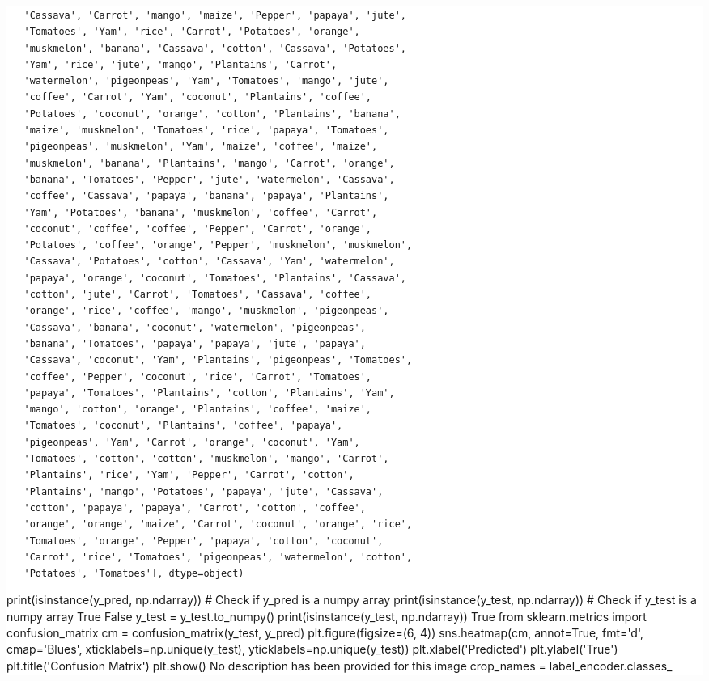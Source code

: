        'Cassava', 'Carrot', 'mango', 'maize', 'Pepper', 'papaya', 'jute',
       'Tomatoes', 'Yam', 'rice', 'Carrot', 'Potatoes', 'orange',
       'muskmelon', 'banana', 'Cassava', 'cotton', 'Cassava', 'Potatoes',
       'Yam', 'rice', 'jute', 'mango', 'Plantains', 'Carrot',
       'watermelon', 'pigeonpeas', 'Yam', 'Tomatoes', 'mango', 'jute',
       'coffee', 'Carrot', 'Yam', 'coconut', 'Plantains', 'coffee',
       'Potatoes', 'coconut', 'orange', 'cotton', 'Plantains', 'banana',
       'maize', 'muskmelon', 'Tomatoes', 'rice', 'papaya', 'Tomatoes',
       'pigeonpeas', 'muskmelon', 'Yam', 'maize', 'coffee', 'maize',
       'muskmelon', 'banana', 'Plantains', 'mango', 'Carrot', 'orange',
       'banana', 'Tomatoes', 'Pepper', 'jute', 'watermelon', 'Cassava',
       'coffee', 'Cassava', 'papaya', 'banana', 'papaya', 'Plantains',
       'Yam', 'Potatoes', 'banana', 'muskmelon', 'coffee', 'Carrot',
       'coconut', 'coffee', 'coffee', 'Pepper', 'Carrot', 'orange',
       'Potatoes', 'coffee', 'orange', 'Pepper', 'muskmelon', 'muskmelon',
       'Cassava', 'Potatoes', 'cotton', 'Cassava', 'Yam', 'watermelon',
       'papaya', 'orange', 'coconut', 'Tomatoes', 'Plantains', 'Cassava',
       'cotton', 'jute', 'Carrot', 'Tomatoes', 'Cassava', 'coffee',
       'orange', 'rice', 'coffee', 'mango', 'muskmelon', 'pigeonpeas',
       'Cassava', 'banana', 'coconut', 'watermelon', 'pigeonpeas',
       'banana', 'Tomatoes', 'papaya', 'papaya', 'jute', 'papaya',
       'Cassava', 'coconut', 'Yam', 'Plantains', 'pigeonpeas', 'Tomatoes',
       'coffee', 'Pepper', 'coconut', 'rice', 'Carrot', 'Tomatoes',
       'papaya', 'Tomatoes', 'Plantains', 'cotton', 'Plantains', 'Yam',
       'mango', 'cotton', 'orange', 'Plantains', 'coffee', 'maize',
       'Tomatoes', 'coconut', 'Plantains', 'coffee', 'papaya',
       'pigeonpeas', 'Yam', 'Carrot', 'orange', 'coconut', 'Yam',
       'Tomatoes', 'cotton', 'cotton', 'muskmelon', 'mango', 'Carrot',
       'Plantains', 'rice', 'Yam', 'Pepper', 'Carrot', 'cotton',
       'Plantains', 'mango', 'Potatoes', 'papaya', 'jute', 'Cassava',
       'cotton', 'papaya', 'papaya', 'Carrot', 'cotton', 'coffee',
       'orange', 'orange', 'maize', 'Carrot', 'coconut', 'orange', 'rice',
       'Tomatoes', 'orange', 'Pepper', 'papaya', 'cotton', 'coconut',
       'Carrot', 'rice', 'Tomatoes', 'pigeonpeas', 'watermelon', 'cotton',
       'Potatoes', 'Tomatoes'], dtype=object)
print(isinstance(y_pred, np.ndarray))  # Check if y_pred is a numpy array
print(isinstance(y_test, np.ndarray))  # Check if y_test is a numpy array
True
False
y_test = y_test.to_numpy()
print(isinstance(y_test, np.ndarray))
True
from sklearn.metrics import confusion_matrix
cm = confusion_matrix(y_test, y_pred)
plt.figure(figsize=(6, 4))
sns.heatmap(cm, annot=True, fmt='d', cmap='Blues', xticklabels=np.unique(y_test), yticklabels=np.unique(y_test))
plt.xlabel('Predicted')
plt.ylabel('True')
plt.title('Confusion Matrix')
plt.show()
No description has been provided for this image
crop_names = label_encoder.classes_
